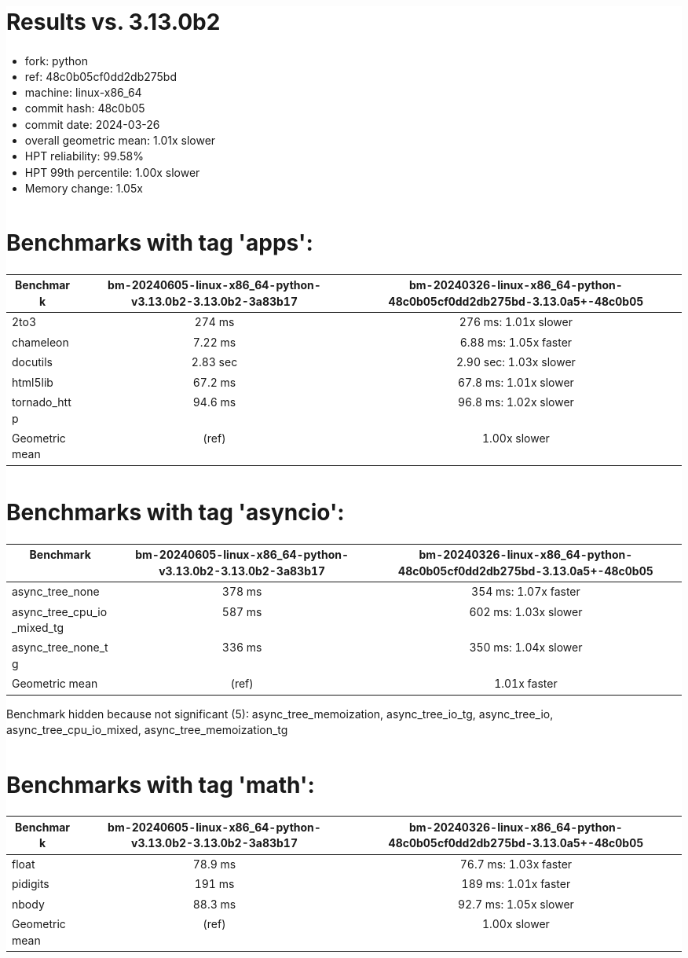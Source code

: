 # Results vs. 3.13.0b2

- fork: python
- ref: 48c0b05cf0dd2db275bd
- machine: linux-x86_64
- commit hash: 48c0b05
- commit date: 2024-03-26
- overall geometric mean: 1.01x slower
- HPT reliability: 99.58%
- HPT 99th percentile: 1.00x slower
- Memory change: 1.05x

Benchmarks with tag 'apps':
===========================

| Benchmark      | bm-20240605-linux-x86_64-python-v3.13.0b2-3.13.0b2-3a83b17 | bm-20240326-linux-x86_64-python-48c0b05cf0dd2db275bd-3.13.0a5+-48c0b05 |
|----------------|:----------------------------------------------------------:|:----------------------------------------------------------------------:|
| 2to3           | 274 ms                                                     | 276 ms: 1.01x slower                                                   |
| chameleon      | 7.22 ms                                                    | 6.88 ms: 1.05x faster                                                  |
| docutils       | 2.83 sec                                                   | 2.90 sec: 1.03x slower                                                 |
| html5lib       | 67.2 ms                                                    | 67.8 ms: 1.01x slower                                                  |
| tornado_http   | 94.6 ms                                                    | 96.8 ms: 1.02x slower                                                  |
| Geometric mean | (ref)                                                      | 1.00x slower                                                           |

Benchmarks with tag 'asyncio':
==============================

| Benchmark                  | bm-20240605-linux-x86_64-python-v3.13.0b2-3.13.0b2-3a83b17 | bm-20240326-linux-x86_64-python-48c0b05cf0dd2db275bd-3.13.0a5+-48c0b05 |
|----------------------------|:----------------------------------------------------------:|:----------------------------------------------------------------------:|
| async_tree_none            | 378 ms                                                     | 354 ms: 1.07x faster                                                   |
| async_tree_cpu_io_mixed_tg | 587 ms                                                     | 602 ms: 1.03x slower                                                   |
| async_tree_none_tg         | 336 ms                                                     | 350 ms: 1.04x slower                                                   |
| Geometric mean             | (ref)                                                      | 1.01x faster                                                           |

Benchmark hidden because not significant (5): async_tree_memoization, async_tree_io_tg, async_tree_io, async_tree_cpu_io_mixed, async_tree_memoization_tg

Benchmarks with tag 'math':
===========================

| Benchmark      | bm-20240605-linux-x86_64-python-v3.13.0b2-3.13.0b2-3a83b17 | bm-20240326-linux-x86_64-python-48c0b05cf0dd2db275bd-3.13.0a5+-48c0b05 |
|----------------|:----------------------------------------------------------:|:----------------------------------------------------------------------:|
| float          | 78.9 ms                                                    | 76.7 ms: 1.03x faster                                                  |
| pidigits       | 191 ms                                                     | 189 ms: 1.01x faster                                                   |
| nbody          | 88.3 ms                                                    | 92.7 ms: 1.05x slower                                                  |
| Geometric mean | (ref)                                                      | 1.00x slower                                                           |
